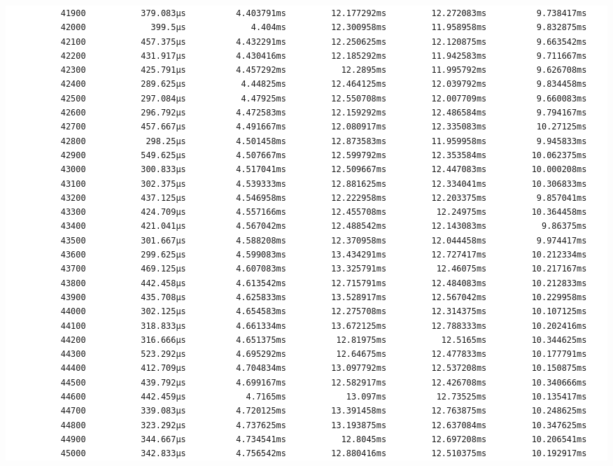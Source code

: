                41900           379.083µs          4.403791ms         12.177292ms         12.272083ms          9.738417ms
               42000             399.5µs             4.404ms         12.300958ms         11.958958ms          9.832875ms
               42100           457.375µs          4.432291ms         12.250625ms         12.120875ms          9.663542ms
               42200           431.917µs          4.430416ms         12.185292ms         11.942583ms          9.711667ms
               42300           425.791µs          4.457292ms           12.2895ms         11.995792ms          9.626708ms
               42400           289.625µs           4.44825ms         12.464125ms         12.039792ms          9.834458ms
               42500           297.084µs           4.47925ms         12.550708ms         12.007709ms          9.660083ms
               42600           296.792µs          4.472583ms         12.159292ms         12.486584ms          9.794167ms
               42700           457.667µs          4.491667ms         12.080917ms         12.335083ms          10.27125ms
               42800            298.25µs          4.501458ms         12.873583ms         11.959958ms          9.945833ms
               42900           549.625µs          4.507667ms         12.599792ms         12.353584ms         10.062375ms
               43000           300.833µs          4.517041ms         12.509667ms         12.447083ms         10.000208ms
               43100           302.375µs          4.539333ms         12.881625ms         12.334041ms         10.306833ms
               43200           437.125µs          4.546958ms         12.222958ms         12.203375ms          9.857041ms
               43300           424.709µs          4.557166ms         12.455708ms          12.24975ms         10.364458ms
               43400           421.041µs          4.567042ms         12.488542ms         12.143083ms           9.86375ms
               43500           301.667µs          4.588208ms         12.370958ms         12.044458ms          9.974417ms
               43600           299.625µs          4.599083ms         13.434291ms         12.727417ms         10.212334ms
               43700           469.125µs          4.607083ms         13.325791ms          12.46075ms         10.217167ms
               43800           442.458µs          4.613542ms         12.715791ms         12.484083ms         10.212833ms
               43900           435.708µs          4.625833ms         13.528917ms         12.567042ms         10.229958ms
               44000           302.125µs          4.654583ms         12.275708ms         12.314375ms         10.107125ms
               44100           318.833µs          4.661334ms         13.672125ms         12.788333ms         10.202416ms
               44200           316.666µs          4.651375ms          12.81975ms           12.5165ms         10.344625ms
               44300           523.292µs          4.695292ms          12.64675ms         12.477833ms         10.177791ms
               44400           412.709µs          4.704834ms         13.097792ms         12.537208ms         10.150875ms
               44500           439.792µs          4.699167ms         12.582917ms         12.426708ms         10.340666ms
               44600           442.459µs            4.7165ms            13.097ms          12.73525ms         10.135417ms
               44700           339.083µs          4.720125ms         13.391458ms         12.763875ms         10.248625ms
               44800           323.292µs          4.737625ms         13.193875ms         12.637084ms         10.347625ms
               44900           344.667µs          4.734541ms           12.8045ms         12.697208ms         10.206541ms
               45000           342.833µs          4.756542ms         12.880416ms         12.510375ms         10.192917ms